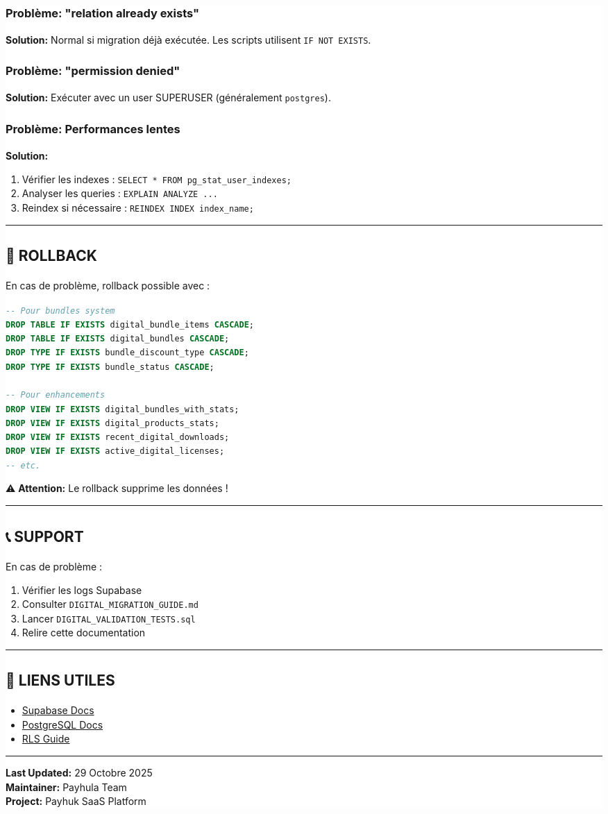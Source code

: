 ### Problème: "relation already exists"
**Solution:** Normal si migration déjà exécutée. Les scripts utilisent `IF NOT EXISTS`.

### Problème: "permission denied"
**Solution:** Exécuter avec un user SUPERUSER (généralement `postgres`).

### Problème: Performances lentes
**Solution:** 
1. Vérifier les indexes : `SELECT * FROM pg_stat_user_indexes;`
2. Analyser les queries : `EXPLAIN ANALYZE ...`
3. Reindex si nécessaire : `REINDEX INDEX index_name;`

---

## 🔄 ROLLBACK

En cas de problème, rollback possible avec :

```sql
-- Pour bundles system
DROP TABLE IF EXISTS digital_bundle_items CASCADE;
DROP TABLE IF EXISTS digital_bundles CASCADE;
DROP TYPE IF EXISTS bundle_discount_type CASCADE;
DROP TYPE IF EXISTS bundle_status CASCADE;

-- Pour enhancements
DROP VIEW IF EXISTS digital_bundles_with_stats;
DROP VIEW IF EXISTS digital_products_stats;
DROP VIEW IF EXISTS recent_digital_downloads;
DROP VIEW IF EXISTS active_digital_licenses;
-- etc.
```

⚠️ **Attention:** Le rollback supprime les données !

---

## 📞 SUPPORT

En cas de problème :

1. Vérifier les logs Supabase
2. Consulter `DIGITAL_MIGRATION_GUIDE.md`
3. Lancer `DIGITAL_VALIDATION_TESTS.sql`
4. Relire cette documentation

---

## 🎯 LIENS UTILES

- [Supabase Docs](https://supabase.com/docs)
- [PostgreSQL Docs](https://www.postgresql.org/docs/)
- [RLS Guide](https://supabase.com/docs/guides/auth/row-level-security)

---

**Last Updated:** 29 Octobre 2025  
**Maintainer:** Payhula Team  
**Project:** Payhuk SaaS Platform

